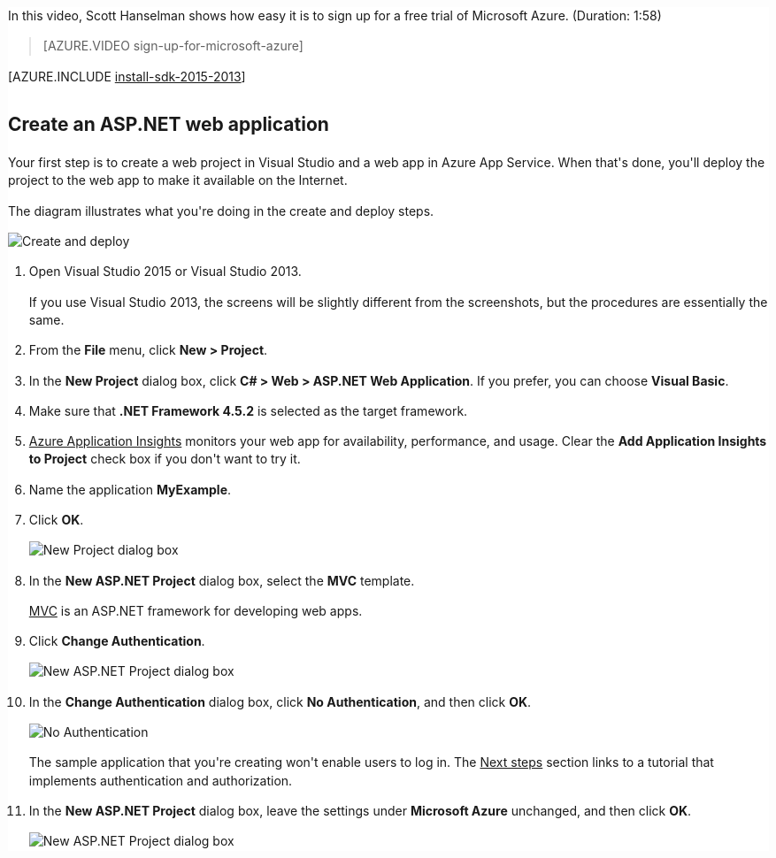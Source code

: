 In this video, Scott Hanselman shows how easy it is to sign up for a free trial of Microsoft Azure. (Duration: 1:58)

> [AZURE.VIDEO sign-up-for-microsoft-azure]

[AZURE.INCLUDE [install-sdk-2015-2013](../../includes/install-sdk-2015-2013.md)]

## Create an ASP.NET web application

Your first step is to create a web project in Visual Studio and a web app in Azure App Service. When that's done, you'll deploy the project to the web app to make it available on the Internet.

The diagram illustrates what you're doing in the create and deploy steps.

![Create and deploy](./media/web-sites-dotnet-get-started/Create_App.png)

1. Open Visual Studio 2015 or Visual Studio 2013.

	If you use Visual Studio 2013, the screens will be slightly different from the screenshots, but the procedures are essentially the same.

2. From the **File** menu, click **New > Project**.

3. In the **New Project** dialog box, click **C# > Web > ASP.NET Web Application**. If you prefer, you can choose **Visual Basic**.

3. Make sure that **.NET Framework 4.5.2** is selected as the target framework.

4.  [Azure Application Insights](app-insights-overview.md) monitors your web app for availability, performance, and usage. Clear the **Add Application Insights to Project** check box if you don't want to try it.

4. Name the application **MyExample**.

5. Click **OK**.

	![New Project dialog box](./media/web-sites-dotnet-get-started/GS13newprojdb.png)

5. In the **New ASP.NET Project** dialog box, select the **MVC** template.

	[MVC](http://www.asp.net/mvc) is an ASP.NET framework for developing web apps.

7. Click **Change Authentication**.

	![New ASP.NET Project dialog box](./media/web-sites-dotnet-get-started/GS13changeauth.png)

6. In the **Change Authentication** dialog box, click **No Authentication**, and then click **OK**.

	![No Authentication](./media/web-sites-dotnet-get-started/GS13noauth.png)

	The sample application that you're creating won't enable users to log in. The [Next steps](#next-steps) section links to a tutorial that implements authentication and authorization.

5. In the **New ASP.NET Project** dialog box, leave the settings under **Microsoft Azure** unchanged, and then click **OK**.

	![New ASP.NET Project dialog box](./media/web-sites-dotnet-get-started/GS13newaspnetprojdb.png)
